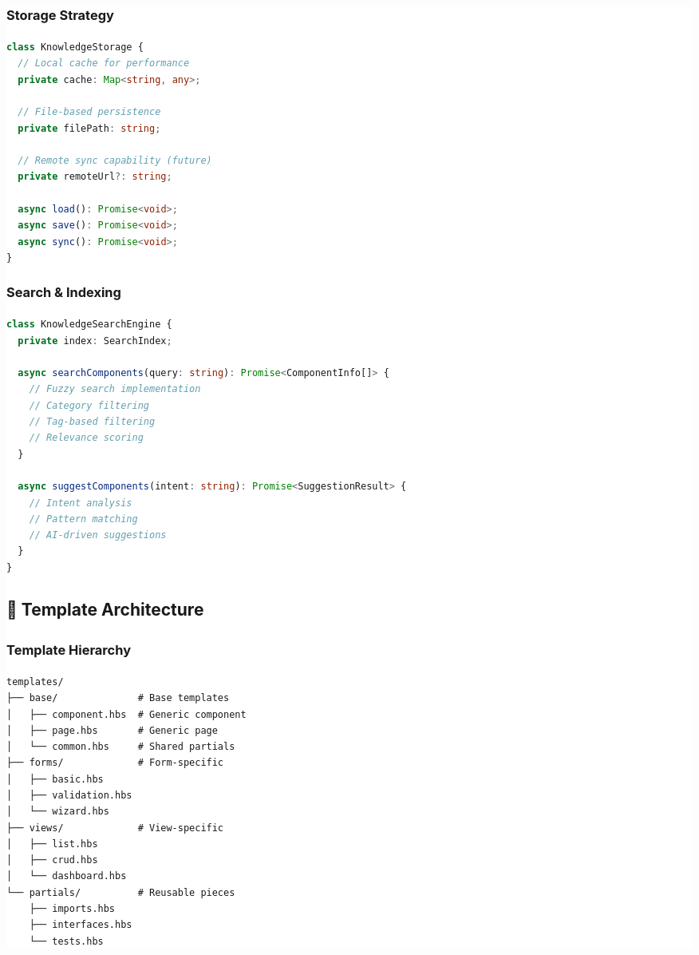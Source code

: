 ### Storage Strategy
```typescript
class KnowledgeStorage {
  // Local cache for performance
  private cache: Map<string, any>;
  
  // File-based persistence
  private filePath: string;
  
  // Remote sync capability (future)
  private remoteUrl?: string;
  
  async load(): Promise<void>;
  async save(): Promise<void>;
  async sync(): Promise<void>;
}
```

### Search & Indexing
```typescript
class KnowledgeSearchEngine {
  private index: SearchIndex;
  
  async searchComponents(query: string): Promise<ComponentInfo[]> {
    // Fuzzy search implementation
    // Category filtering
    // Tag-based filtering
    // Relevance scoring
  }
  
  async suggestComponents(intent: string): Promise<SuggestionResult> {
    // Intent analysis
    // Pattern matching
    // AI-driven suggestions
  }
}
```

## 🎨 Template Architecture

### Template Hierarchy
```
templates/
├── base/              # Base templates
│   ├── component.hbs  # Generic component
│   ├── page.hbs       # Generic page
│   └── common.hbs     # Shared partials
├── forms/             # Form-specific
│   ├── basic.hbs
│   ├── validation.hbs
│   └── wizard.hbs
├── views/             # View-specific
│   ├── list.hbs
│   ├── crud.hbs
│   └── dashboard.hbs
└── partials/          # Reusable pieces
    ├── imports.hbs
    ├── interfaces.hbs
    └── tests.hbs
```
